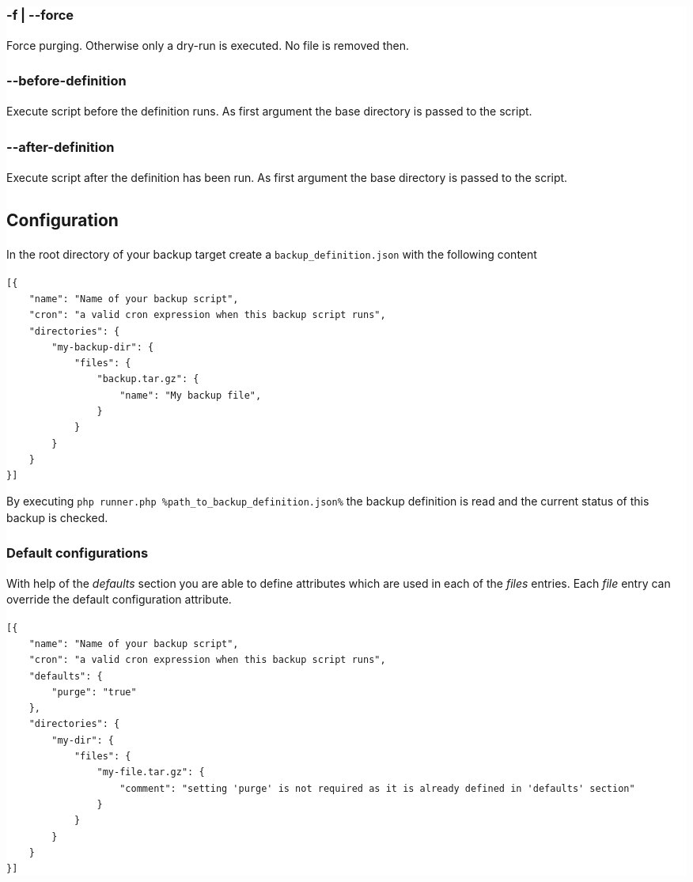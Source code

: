 ### -f | --force
Force purging. Otherwise only a dry-run is executed. No file is removed then.

### --before-definition
Execute script before the definition runs. As first argument the base directory is passed to the script.

### --after-definition
Execute script after the definition has been run. As first argument the base directory is passed to the script.

## Configuration
In the root directory of your backup target create a `backup_definition.json` with the following content

	[{
		"name": "Name of your backup script",
		"cron": "a valid cron expression when this backup script runs",
		"directories": {
			"my-backup-dir": {
				"files": {
					"backup.tar.gz": {
						"name": "My backup file",
					}
				}
			}
		}
	}]

By executing `php runner.php %path_to_backup_definition.json%` the backup definition is read and the current status of this backup is checked.

### Default configurations
With help of the *defaults* section you are able to define attributes which are used in each of the *files* entries. Each *file* entry can override the default configuration attribute.

	[{
		"name": "Name of your backup script",
		"cron": "a valid cron expression when this backup script runs",
		"defaults": {
			"purge": "true"
		},
		"directories": {
			"my-dir": {
				"files": {
					"my-file.tar.gz": {
						"comment": "setting 'purge' is not required as it is already defined in 'defaults' section"
					}
				}
			}
		}
	}]
